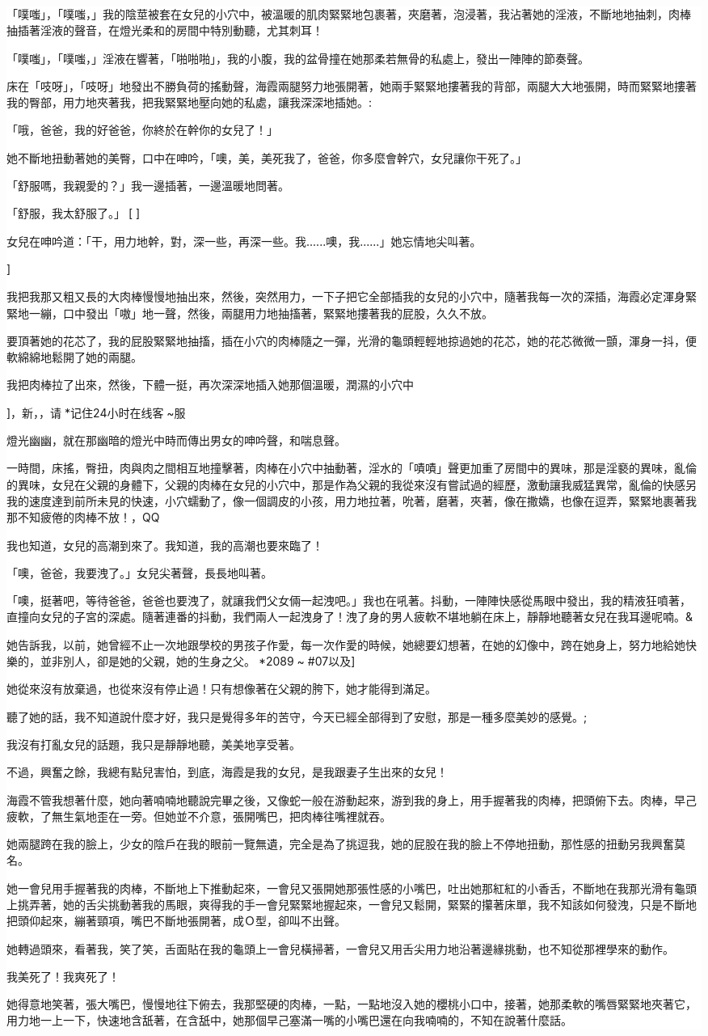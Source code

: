 「噗嗤」，「噗嗤，」我的陰莖被套在女兒的小穴中，被溫暖的肌肉緊緊地包裹著，夾磨著，泡浸著，我沾著她的淫液，不斷地地抽刺，肉棒抽插著淫液的聲音，在燈光柔和的房間中特別動聽，尤其刺耳！

「噗嗤」，「噗嗤，」淫液在響著，「啪啪啪」，我的小腹，我的盆骨撞在她那柔若無骨的私處上，發出一陣陣的節奏聲。

床在「吱呀」，「吱呀」地發出不勝負荷的搖動聲，海霞兩腿努力地張開著，她兩手緊緊地摟著我的背部，兩腿大大地張開，時而緊緊地摟著我的臀部，用力地夾著我，把我緊緊地壓向她的私處，讓我深深地插她。:

「哦，爸爸，我的好爸爸，你終於在幹你的女兒了！」

她不斷地扭動著她的美臀，口中在呻吟，「噢，美，美死我了，爸爸，你多麼會幹穴，女兒讓你干死了。」

「舒服嗎，我親愛的？」我一邊插著，一邊溫暖地問著。

「舒服，我太舒服了。」
[ ]

女兒在呻吟道：「干，用力地幹，對，深一些，再深一些。我......噢，我......」她忘情地尖叫著。

 ] 

我把我那又粗又長的大肉棒慢慢地抽出來，然後，突然用力，一下子把它全部插我的女兒的小穴中，隨著我每一次的深插，海霞必定渾身緊緊地一繃，口中發出「嗷」地一聲，然後，兩腿用力地抽搐著，緊緊地摟著我的屁股，久久不放。

要頂著她的花芯了，我的屁股緊緊地抽搐，插在小穴的肉棒隨之一彈，光滑的龜頭輕輕地掠過她的花芯，她的花芯微微一顫，渾身一抖，便軟綿綿地鬆開了她的兩腿。

我把肉棒拉了出來，然後，下體一挺，再次深深地插入她那個溫暖，潤濕的小穴中

 ]，新，，请 *记住24小时在线客 ~服

燈光幽幽，就在那幽暗的燈光中時而傳出男女的呻吟聲，和喘息聲。

一時間，床搖，臀扭，肉與肉之間相互地撞擊著，肉棒在小穴中抽動著，淫水的「嘖嘖」聲更加重了房間中的異味，那是淫褻的異味，亂倫的異味，女兒在父親的身體下，父親的肉棒在女兒的小穴中，那是作為父親的我從來沒有嘗試過的經歷，激動讓我威猛異常，亂倫的快感另我的速度達到前所未見的快速，小穴蠕動了，像一個調皮的小孩，用力地拉著，吮著，磨著，夾著，像在撒嬌，也像在逗弄，緊緊地裹著我那不知疲倦的肉棒不放！，QQ

我也知道，女兒的高潮到來了。我知道，我的高潮也要來臨了！

「噢，爸爸，我要洩了。」女兒尖著聲，長長地叫著。

「噢，挺著吧，等待爸爸，爸爸也要洩了，就讓我們父女倆一起洩吧。」我也在吼著。抖動，一陣陣快感從馬眼中發出，我的精液狂噴著，直撞向女兒的子宮的深處。隨著連番的抖動，我們兩人一起洩身了！洩了身的男人疲軟不堪地躺在床上，靜靜地聽著女兒在我耳邊呢喃。&

她告訴我，以前，她曾經不止一次地跟學校的男孩子作愛，每一次作愛的時候，她總要幻想著，在她的幻像中，跨在她身上，努力地給她快樂的，並非別人，卻是她的父親，她的生身之父。 *2089 ~ #07以及]

她從來沒有放棄過，也從來沒有停止過！只有想像著在父親的胯下，她才能得到滿足。

聽了她的話，我不知道說什麼才好，我只是覺得多年的苦守，今天已經全部得到了安慰，那是一種多麼美妙的感覺。;

我沒有打亂女兒的話題，我只是靜靜地聽，美美地享受著。

不過，興奮之餘，我總有點兒害怕，到底，海霞是我的女兒，是我跟妻子生出來的女兒！

海霞不管我想著什麼，她向著喃喃地聽說完畢之後，又像蛇一般在游動起來，游到我的身上，用手握著我的肉棒，把頭俯下去。肉棒，早己疲軟，了無生氣地歪在一旁。但她並不介意，張開嘴巴，把肉棒往嘴裡就吞。

她兩腿跨在我的臉上，少女的陰戶在我的眼前一覽無遺，完全是為了挑逗我，她的屁股在我的臉上不停地扭動，那性感的扭動另我興奮莫名。

她一會兒用手握著我的肉棒，不斷地上下推動起來，一會兒又張開她那張性感的小嘴巴，吐出她那紅紅的小香舌，不斷地在我那光滑有龜頭上挑弄著，她的舌尖挑動著我的馬眼，爽得我的手一會兒緊緊地握起來，一會兒又鬆開，緊緊的攥著床單，我不知該如何發洩，只是不斷地把頭仰起來，繃著頸項，嘴巴不斷地張開著，成Ｏ型，卻叫不出聲。

她轉過頭來，看著我，笑了笑，舌面貼在我的龜頭上一會兒橫掃著，一會兒又用舌尖用力地沿著邊緣挑動，也不知從那裡學來的動作。

我美死了！我爽死了！

她得意地笑著，張大嘴巴，慢慢地往下俯去，我那堅硬的肉棒，一點，一點地沒入她的櫻桃小口中，接著，她那柔軟的嘴唇緊緊地夾著它，用力地一上一下，快速地含舐著，在含舐中，她那個早己塞滿一嘴的小嘴巴還在向我喃喃的，不知在說著什麼話。

